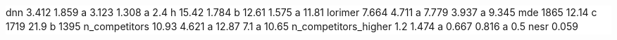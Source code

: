 </tr>
<tr class="even">
<td align="center">dnn</td>
<td align="center">3.412</td>
<td align="center">1.859</td>
<td align="center">a</td>
<td align="center">3.123</td>
<td align="center">1.308</td>
<td align="center">a</td>
<td align="center">2.4</td>
</tr>
<tr class="odd">
<td align="center">h</td>
<td align="center">15.42</td>
<td align="center">1.784</td>
<td align="center">b</td>
<td align="center">12.61</td>
<td align="center">1.575</td>
<td align="center">a</td>
<td align="center">11.81</td>
</tr>
<tr class="even">
<td align="center">lorimer</td>
<td align="center">7.664</td>
<td align="center">4.711</td>
<td align="center">a</td>
<td align="center">7.779</td>
<td align="center">3.937</td>
<td align="center">a</td>
<td align="center">9.345</td>
</tr>
<tr class="odd">
<td align="center">mde</td>
<td align="center">1865</td>
<td align="center">12.14</td>
<td align="center">c</td>
<td align="center">1719</td>
<td align="center">21.9</td>
<td align="center">b</td>
<td align="center">1395</td>
</tr>
<tr class="even">
<td align="center">n_competitors</td>
<td align="center">10.93</td>
<td align="center">4.621</td>
<td align="center">a</td>
<td align="center">12.87</td>
<td align="center">7.1</td>
<td align="center">a</td>
<td align="center">10.65</td>
</tr>
<tr class="odd">
<td align="center">n_competitors_higher</td>
<td align="center">1.2</td>
<td align="center">1.474</td>
<td align="center">a</td>
<td align="center">0.667</td>
<td align="center">0.816</td>
<td align="center">a</td>
<td align="center">0.5</td>
</tr>
<tr class="even">
<td align="center">nesr</td>
<td align="center">0.059</td>